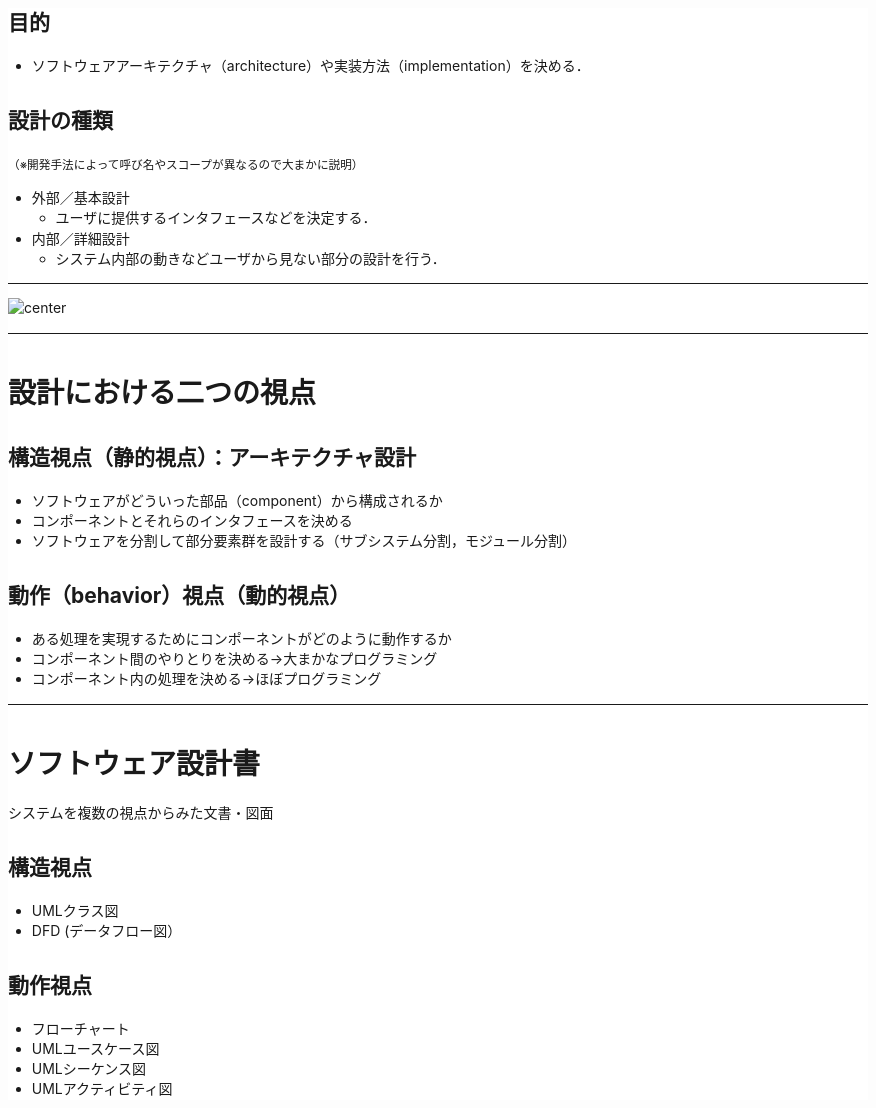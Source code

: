 ## 目的

- ソフトウェアアーキテクチャ（architecture）や実装方法（implementation）を決める．

## 設計の種類

<small>（※開発手法によって呼び名やスコープが異なるので大まかに説明）</small>

- 外部／基本設計
	- ユーザに提供するインタフェースなどを決定する．
- 内部／詳細設計
	- システム内部の動きなどユーザから見ない部分の設計を行う．

---

![center](figs/design.png)

---

# 設計における二つの視点

## 構造視点（静的視点）：アーキテクチャ設計

- ソフトウェアがどういった部品（component）から構成されるか
- コンポーネントとそれらのインタフェースを決める
- ソフトウェアを分割して部分要素群を設計する（サブシステム分割，モジュール分割）

## 動作（behavior）視点（動的視点）

- ある処理を実現するためにコンポーネントがどのように動作するか
- コンポーネント間のやりとりを決める→大まかなプログラミング
- コンポーネント内の処理を決める→ほぼプログラミング

---

# ソフトウェア設計書

システムを複数の視点からみた文書・図面

## 構造視点

- UMLクラス図
- DFD (データフロー図）

## 動作視点

- フローチャート
- UMLユースケース図
- UMLシーケンス図
- UMLアクティビティ図

